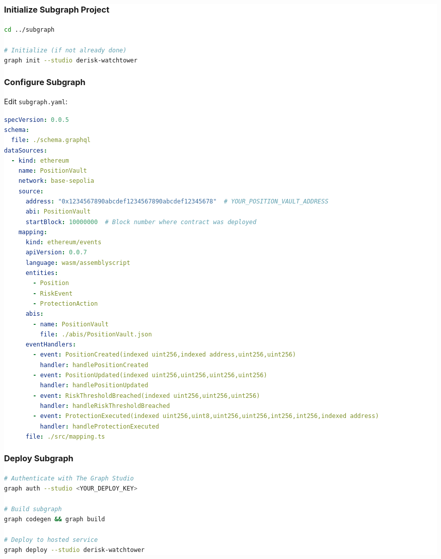 ### Initialize Subgraph Project

```bash
cd ../subgraph

# Initialize (if not already done)
graph init --studio derisk-watchtower
```

### Configure Subgraph

Edit `subgraph.yaml`:

```yaml
specVersion: 0.0.5
schema:
  file: ./schema.graphql
dataSources:
  - kind: ethereum
    name: PositionVault
    network: base-sepolia
    source:
      address: "0x1234567890abcdef1234567890abcdef12345678"  # YOUR_POSITION_VAULT_ADDRESS
      abi: PositionVault
      startBlock: 10000000  # Block number where contract was deployed
    mapping:
      kind: ethereum/events
      apiVersion: 0.0.7
      language: wasm/assemblyscript
      entities:
        - Position
        - RiskEvent
        - ProtectionAction
      abis:
        - name: PositionVault
          file: ./abis/PositionVault.json
      eventHandlers:
        - event: PositionCreated(indexed uint256,indexed address,uint256,uint256)
          handler: handlePositionCreated
        - event: PositionUpdated(indexed uint256,uint256,uint256,uint256)
          handler: handlePositionUpdated
        - event: RiskThresholdBreached(indexed uint256,uint256,uint256)
          handler: handleRiskThresholdBreached
        - event: ProtectionExecuted(indexed uint256,uint8,uint256,uint256,int256,int256,indexed address)
          handler: handleProtectionExecuted
      file: ./src/mapping.ts
```

### Deploy Subgraph

```bash
# Authenticate with The Graph Studio
graph auth --studio <YOUR_DEPLOY_KEY>

# Build subgraph
graph codegen && graph build

# Deploy to hosted service
graph deploy --studio derisk-watchtower
```
